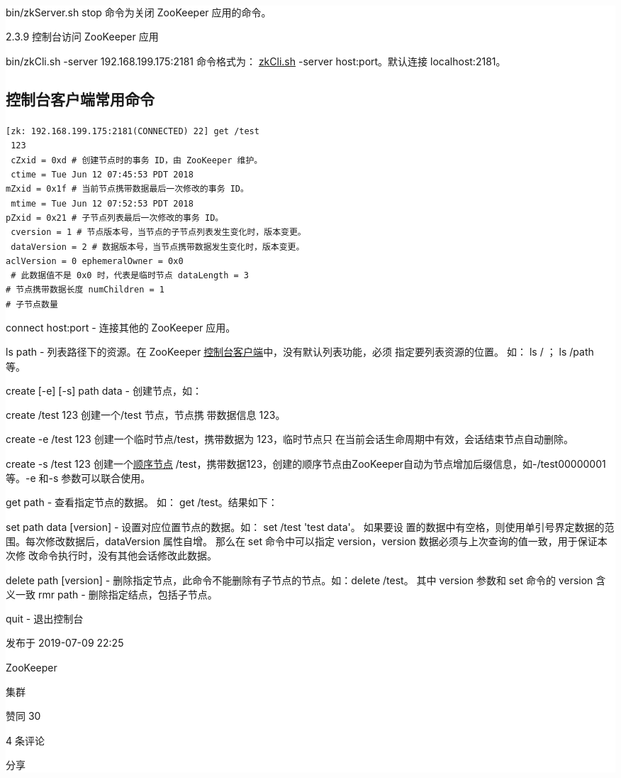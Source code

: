 bin/zkServer.sh stop 命令为关闭 ZooKeeper 应用的命令。

2.3.9 控制台访问 ZooKeeper 应用

bin/zkCli.sh -server 192.168.199.175:2181 命令格式为： [zkCli.sh](https://link.zhihu.com/?target=http%3A//zkCli.sh) -server host:port。默认连接 localhost:2181。



## 控制台客户端常用命令

```text
[zk: 192.168.199.175:2181(CONNECTED) 22] get /test
 123
 cZxid = 0xd # 创建节点时的事务 ID，由 ZooKeeper 维护。
 ctime = Tue Jun 12 07:45:53 PDT 2018 
mZxid = 0x1f # 当前节点携带数据最后一次修改的事务 ID。
 mtime = Tue Jun 12 07:52:53 PDT 2018 
pZxid = 0x21 # 子节点列表最后一次修改的事务 ID。
 cversion = 1 # 节点版本号，当节点的子节点列表发生变化时，版本变更。
 dataVersion = 2 # 数据版本号，当节点携带数据发生变化时，版本变更。 
aclVersion = 0 ephemeralOwner = 0x0
 # 此数据值不是 0x0 时，代表是临时节点 dataLength = 3 
# 节点携带数据长度 numChildren = 1 
# 子节点数量 
```



connect host:port - 连接其他的 ZooKeeper 应用。

ls path - 列表路径下的资源。在 ZooKeeper [控制台客户端](https://www.zhihu.com/search?q=控制台客户端&search_source=Entity&hybrid_search_source=Entity&hybrid_search_extra={"sourceType"%3A"article"%2C"sourceId"%3A72902467})中，没有默认列表功能，必须 指定要列表资源的位置。 如： ls / ； ls /path 等。

create [-e] [-s] path data - 创建节点，如：

create /test 123 创建一个/test 节点，节点携 带数据信息 123。

create -e /test 123 创建一个临时节点/test，携带数据为 123，临时节点只 在当前会话生命周期中有效，会话结束节点自动删除。

create -s /test 123 创建一个[顺序节点](https://www.zhihu.com/search?q=顺序节点&search_source=Entity&hybrid_search_source=Entity&hybrid_search_extra={"sourceType"%3A"article"%2C"sourceId"%3A72902467}) /test，携带数据123，创建的顺序节点由ZooKeeper自动为节点增加后缀信息，如-/test00000001 等。-e 和-s 参数可以联合使用。



get path - 查看指定节点的数据。 如： get /test。结果如下：

set path data [version] - 设置对应位置节点的数据。如： set /test 'test data'。 如果要设 置的数据中有空格，则使用单引号界定数据的范围。每次修改数据后，dataVersion 属性自增。 那么在 set 命令中可以指定 version，version 数据必须与上次查询的值一致，用于保证本次修 改命令执行时，没有其他会话修改此数据。

delete path [version] - 删除指定节点，此命令不能删除有子节点的节点。如：delete /test。 其中 version 参数和 set 命令的 version 含义一致 rmr path - 删除指定结点，包括子节点。

quit - 退出控制台

发布于 2019-07-09 22:25

ZooKeeper

集群

赞同 30

4 条评论

分享